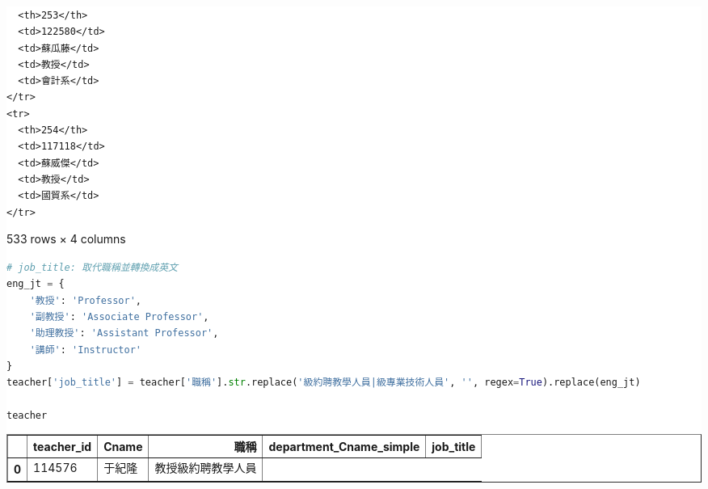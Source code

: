       <th>253</th>
      <td>122580</td>
      <td>蘇瓜藤</td>
      <td>教授</td>
      <td>會計系</td>
    </tr>
    <tr>
      <th>254</th>
      <td>117118</td>
      <td>蘇威傑</td>
      <td>教授</td>
      <td>國貿系</td>
    </tr>
  </tbody>
</table>
<p>533 rows × 4 columns</p>
</div>




```python
# job_title: 取代職稱並轉換成英文
eng_jt = {
    '教授': 'Professor',
    '副教授': 'Associate Professor',
    '助理教授': 'Assistant Professor',
    '講師': 'Instructor'
}
teacher['job_title'] = teacher['職稱'].str.replace('級約聘教學人員|級專業技術人員', '', regex=True).replace(eng_jt)

teacher
```




<div>
<style scoped>
    .dataframe tbody tr th:only-of-type {
        vertical-align: middle;
    }

    .dataframe tbody tr th {
        vertical-align: top;
    }

    .dataframe thead th {
        text-align: right;
    }
</style>
<table border="1" class="dataframe">
  <thead>
    <tr style="text-align: right;">
      <th></th>
      <th>teacher_id</th>
      <th>Cname</th>
      <th>職稱</th>
      <th>department_Cname_simple</th>
      <th>job_title</th>
    </tr>
  </thead>
  <tbody>
    <tr>
      <th>0</th>
      <td>114576</td>
      <td>于紀隆</td>
      <td>教授級約聘教學人員</td>